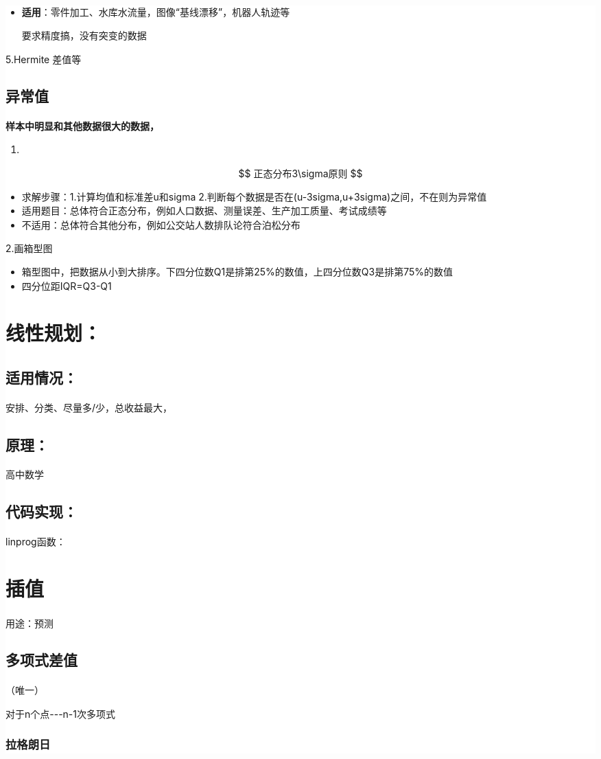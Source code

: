 - **适用**：零件加工、水库水流量，图像“基线漂移”，机器人轨迹等

  要求精度搞，没有突变的数据

5.Hermite 差值等

## 异常值

**样本中明显和其他数据很大的数据，**

1.
$$
正态分布3\sigma原则
$$

- 求解步骤：1.计算均值和标准差u和sigma 2.判断每个数据是否在(u-3sigma,u+3sigma)之间，不在则为异常值
- 适用题目：总体符合正态分布，例如人口数据、测量误差、生产加工质量、考试成绩等
- 不适用：总体符合其他分布，例如公交站人数排队论符合泊松分布

2.画箱型图

- 箱型图中，把数据从小到大排序。下四分位数Q1是排第25%的数值，上四分位数Q3是排第75%的数值
- 四分位距IQR=Q3-Q1

# 线性规划：

## 适用情况：

安排、分类、尽量多/少，总收益最大，

## 原理：

高中数学

## 代码实现：

linprog函数：







# 插值

用途：预测

## 多项式差值

（唯一）

对于n个点---n-1次多项式

### 拉格朗日
